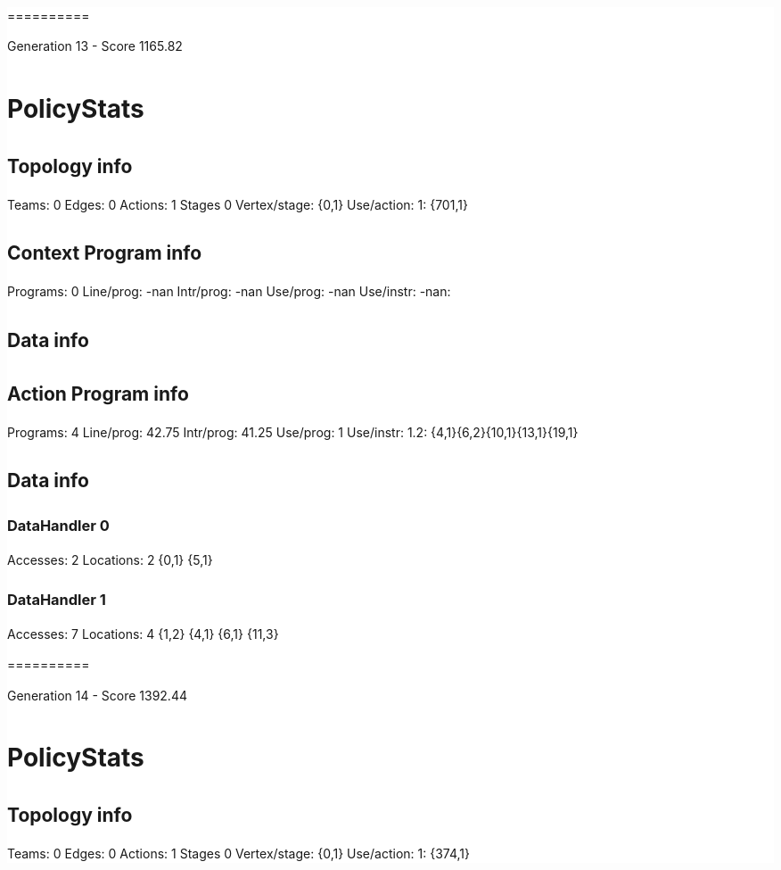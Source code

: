 
==========

Generation 13 - Score 1165.82

# PolicyStats
## Topology info
Teams:		0
Edges:		0
Actions:	1
Stages		0
Vertex/stage:	{0,1} 
Use/action:	1: {701,1} 

## Context Program info
Programs:	0
Line/prog:	-nan
Intr/prog:	-nan
Use/prog:	-nan
Use/instr:	-nan: 

## Data info


## Action Program info
Programs:	4
Line/prog:	42.75
Intr/prog:	41.25
Use/prog:	1
Use/instr:	1.2: {4,1}{6,2}{10,1}{13,1}{19,1}

## Data info

### DataHandler 0
Accesses:	2
Locations:	2
{0,1} {5,1} 

### DataHandler 1
Accesses:	7
Locations:	4
{1,2} {4,1} {6,1} {11,3} 


==========

Generation 14 - Score 1392.44

# PolicyStats
## Topology info
Teams:		0
Edges:		0
Actions:	1
Stages		0
Vertex/stage:	{0,1} 
Use/action:	1: {374,1} 
